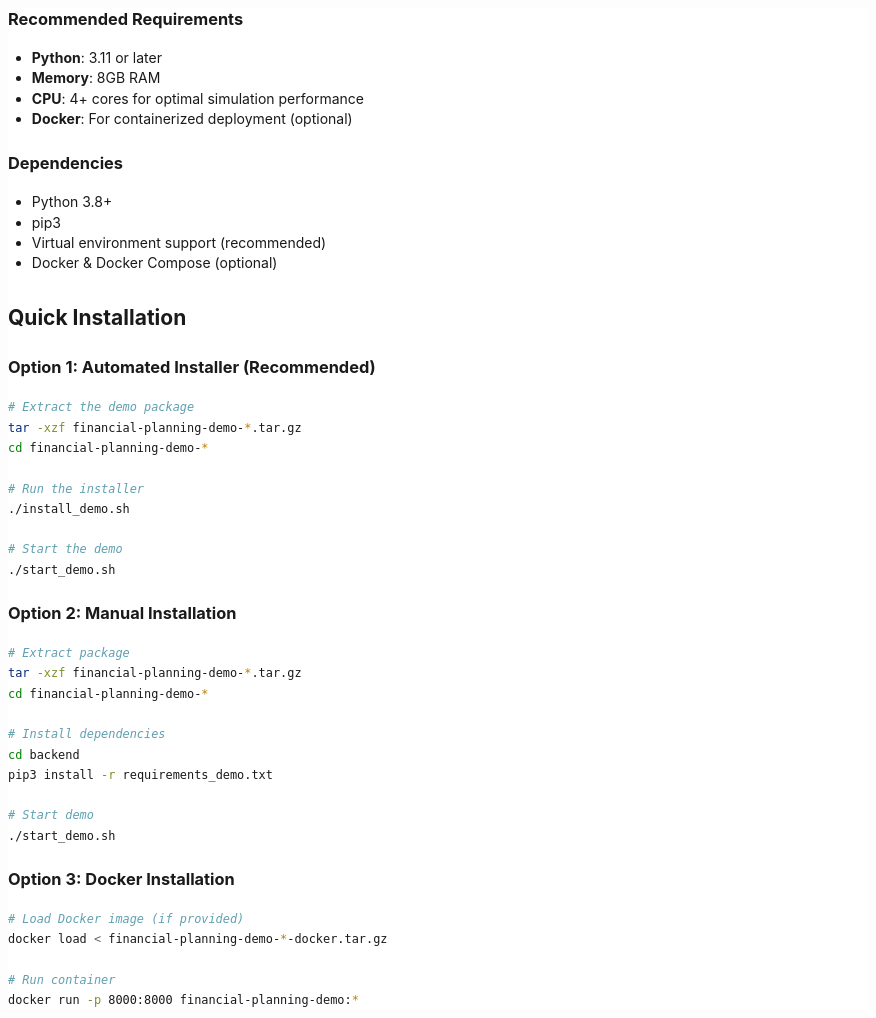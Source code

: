 ### Recommended Requirements
- **Python**: 3.11 or later
- **Memory**: 8GB RAM
- **CPU**: 4+ cores for optimal simulation performance
- **Docker**: For containerized deployment (optional)

### Dependencies
- Python 3.8+
- pip3
- Virtual environment support (recommended)
- Docker & Docker Compose (optional)

## Quick Installation

### Option 1: Automated Installer (Recommended)
```bash
# Extract the demo package
tar -xzf financial-planning-demo-*.tar.gz
cd financial-planning-demo-*

# Run the installer
./install_demo.sh

# Start the demo
./start_demo.sh
```

### Option 2: Manual Installation
```bash
# Extract package
tar -xzf financial-planning-demo-*.tar.gz
cd financial-planning-demo-*

# Install dependencies
cd backend
pip3 install -r requirements_demo.txt

# Start demo
./start_demo.sh
```

### Option 3: Docker Installation
```bash
# Load Docker image (if provided)
docker load < financial-planning-demo-*-docker.tar.gz

# Run container
docker run -p 8000:8000 financial-planning-demo:*
```
